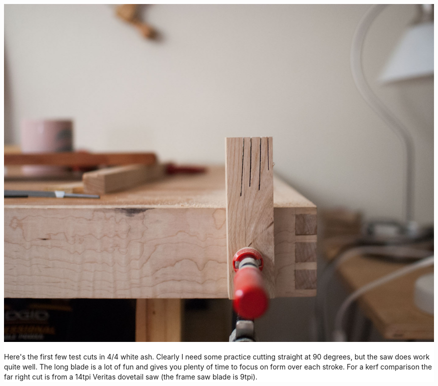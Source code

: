 ![altText](/assets/frame_saw/DSC_0094.jpg)

Here's the first few test cuts in 4/4 white ash. Clearly I need some practice cutting straight at 90 degrees, but the saw does work quite well. The long blade is a lot of fun and gives you plenty of time to focus on form over each stroke. For a kerf comparison the far right cut is from a 14tpi Veritas dovetail saw (the frame saw blade is 9tpi).
